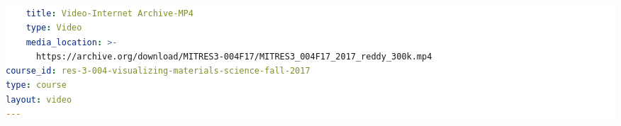 ```yaml
    title: Video-Internet Archive-MP4
    type: Video
    media_location: >-
      https://archive.org/download/MITRES3-004F17/MITRES3_004F17_2017_reddy_300k.mp4
course_id: res-3-004-visualizing-materials-science-fall-2017
type: course
layout: video
---
```

